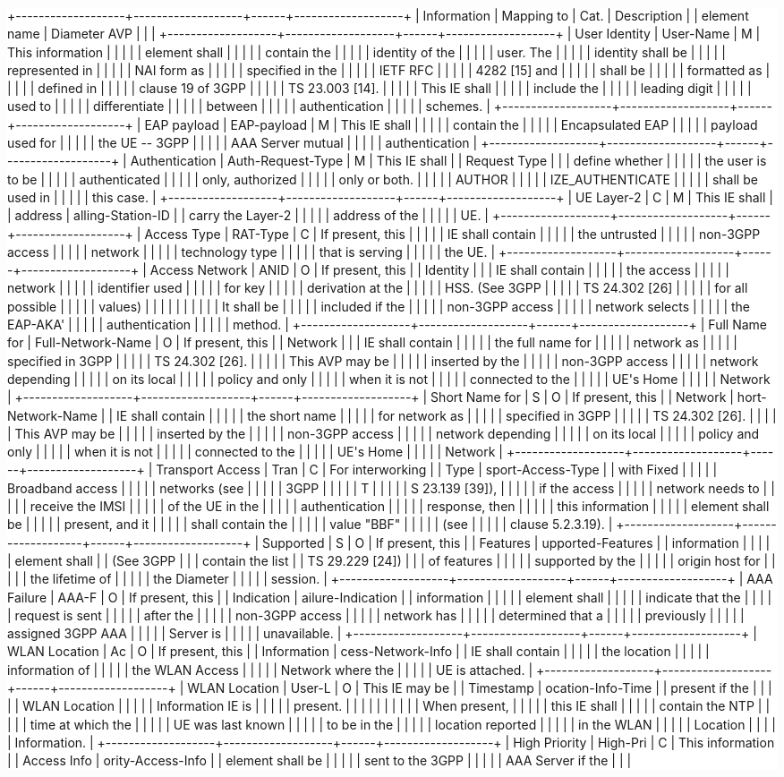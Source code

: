 +-------------------+-------------------+------+-------------------+ | Information | Mapping to | Cat. | Description | | element name | Diameter AVP | | | +-------------------+-------------------+------+-------------------+ | User Identity | User-Name | M | This information | | | | | element shall | | | | | contain the | | | | | identity of the | | | | | user. The | | | | | identity shall be | | | | | represented in | | | | | NAI form as | | | | | specified in the | | | | | IETF RFC | | | | | 4282 [15] and | | | | | shall be | | | | | formatted as | | | | | defined in | | | | | clause 19 of 3GPP | | | | | TS 23.003 [14]. | | | | | This IE shall | | | | | include the | | | | | leading digit | | | | | used to | | | | | differentiate | | | | | between | | | | | authentication | | | | | schemes. | +-------------------+-------------------+------+-------------------+ | EAP payload | EAP-payload | M | This IE shall | | | | | contain the | | | | | Encapsulated EAP | | | | | payload used for | | | | | the UE -- 3GPP | | | | | AAA Server mutual | | | | | authentication | +-------------------+-------------------+------+-------------------+ | Authentication | Auth-Request-Type | M | This IE shall | | Request Type | | | define whether | | | | | the user is to be | | | | | authenticated | | | | | only, authorized | | | | | only or both. | | | | | AUTHOR | | | | | IZE_AUTHENTICATE | | | | | shall be used in | | | | | this case. | +-------------------+-------------------+------+-------------------+ | UE Layer-2 | C | M | This IE shall | | address | alling-Station-ID | | carry the Layer-2 | | | | | address of the | | | | | UE. | +-------------------+-------------------+------+-------------------+ | Access Type | RAT-Type | C | If present, this | | | | | IE shall contain | | | | | the untrusted | | | | | non-3GPP access | | | | | network | | | | | technology type | | | | | that is serving | | | | | the UE. | +-------------------+-------------------+------+-------------------+ | Access Network | ANID | O | If present, this | | Identity | | | IE shall contain | | | | | the access | | | | | network | | | | | identifier used | | | | | for key | | | | | derivation at the | | | | | HSS. (See 3GPP | | | | | TS 24.302 [26] | | | | | for all possible | | | | | values) | | | | | | | | | | It shall be | | | | | included if the | | | | | non-3GPP access | | | | | network selects | | | | | the EAP-AKA\' | | | | | authentication | | | | | method. | +-------------------+-------------------+------+-------------------+ | Full Name for | Full-Network-Name | O | If present, this | | Network | | | IE shall contain | | | | | the full name for | | | | | network as | | | | | specified in 3GPP | | | | | TS 24.302 [26]. | | | | | This AVP may be | | | | | inserted by the | | | | | non-3GPP access | | | | | network depending | | | | | on its local | | | | | policy and only | | | | | when it is not | | | | | connected to the | | | | | UE\'s Home | | | | | Network | +-------------------+-------------------+------+-------------------+ | Short Name for | S | O | If present, this | | Network | hort-Network-Name | | IE shall contain | | | | | the short name | | | | | for network as | | | | | specified in 3GPP | | | | | TS 24.302 [26]. | | | | | This AVP may be | | | | | inserted by the | | | | | non-3GPP access | | | | | network depending | | | | | on its local | | | | | policy and only | | | | | when it is not | | | | | connected to the | | | | | UE\'s Home | | | | | Network | +-------------------+-------------------+------+-------------------+ | Transport Access | Tran | C | For interworking | | Type | sport-Access-Type | | with Fixed | | | | | Broadband access | | | | | networks (see | | | | | 3GPP | | | | | T | | | | | S 23.139 [39]), | | | | | if the access | | | | | network needs to | | | | | receive the IMSI | | | | | of the UE in the | | | | | authentication | | | | | response, then | | | | | this information | | | | | element shall be | | | | | present, and it | | | | | shall contain the | | | | | value \"BBF\" | | | | | (see | | | | | clause 5.2.3.19). | +-------------------+-------------------+------+-------------------+ | Supported | S | O | If present, this | | Features | upported-Features | | information | | | | | element shall | | (See 3GPP | | | contain the list | | TS 29.229 [24]) | | | of features | | | | | supported by the | | | | | origin host for | | | | | the lifetime of | | | | | the Diameter | | | | | session. | +-------------------+-------------------+------+-------------------+ | AAA Failure | AAA-F | O | If present, this | | Indication | ailure-Indication | | information | | | | | element shall | | | | | indicate that the | | | | | request is sent | | | | | after the | | | | | non-3GPP access | | | | | network has | | | | | determined that a | | | | | previously | | | | | assigned 3GPP AAA | | | | | Server is | | | | | unavailable. | +-------------------+-------------------+------+-------------------+ | WLAN Location | Ac | O | If present, this | | Information | cess-Network-Info | | IE shall contain | | | | | the location | | | | | information of | | | | | the WLAN Access | | | | | Network where the | | | | | UE is attached. | +-------------------+-------------------+------+-------------------+ | WLAN Location | User-L | O | This IE may be | | Timestamp | ocation-Info-Time | | present if the | | | | | WLAN Location | | | | | Information IE is | | | | | present. | | | | | | | | | | When present, | | | | | this IE shall | | | | | contain the NTP | | | | | time at which the | | | | | UE was last known | | | | | to be in the | | | | | location reported | | | | | in the WLAN | | | | | Location | | | | | Information. | +-------------------+-------------------+------+-------------------+ | High Priority | High-Pri | C | This information | | Access Info | ority-Access-Info | | element shall be | | | | | sent to the 3GPP | | | | | AAA Server if the | | |